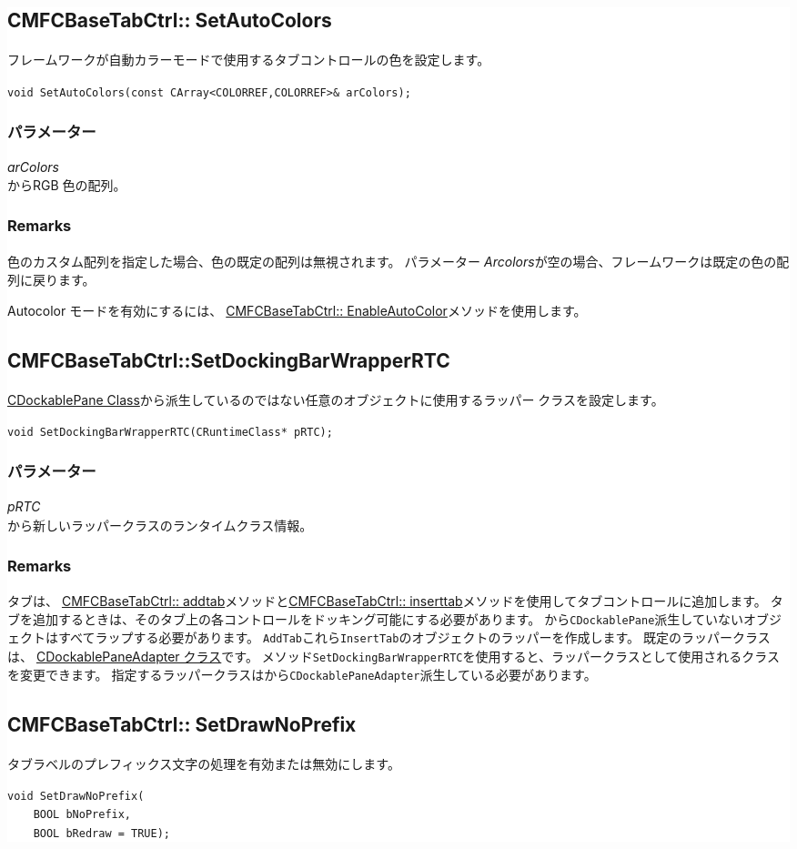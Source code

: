 ##  <a name="setautocolors"></a>CMFCBaseTabCtrl:: SetAutoColors

フレームワークが自動カラーモードで使用するタブコントロールの色を設定します。

```
void SetAutoColors(const CArray<COLORREF,COLORREF>& arColors);
```

### <a name="parameters"></a>パラメーター

*arColors*<br/>
からRGB 色の配列。

### <a name="remarks"></a>Remarks

色のカスタム配列を指定した場合、色の既定の配列は無視されます。 パラメーター *Arcolors*が空の場合、フレームワークは既定の色の配列に戻ります。

Autocolor モードを有効にするには、 [CMFCBaseTabCtrl:: EnableAutoColor](#enableautocolor)メソッドを使用します。

##  <a name="setdockingbarwrapperrtc"></a>  CMFCBaseTabCtrl::SetDockingBarWrapperRTC

[CDockablePane Class](../../mfc/reference/cdockablepane-class.md)から派生しているのではない任意のオブジェクトに使用するラッパー クラスを設定します。

```
void SetDockingBarWrapperRTC(CRuntimeClass* pRTC);
```

### <a name="parameters"></a>パラメーター

*pRTC*<br/>
から新しいラッパークラスのランタイムクラス情報。

### <a name="remarks"></a>Remarks

タブは、 [CMFCBaseTabCtrl:: addtab](#addtab)メソッドと[CMFCBaseTabCtrl:: inserttab](#inserttab)メソッドを使用してタブコントロールに追加します。 タブを追加するときは、そのタブ上の各コントロールをドッキング可能にする必要があります。 から`CDockablePane`派生していないオブジェクトはすべてラップする必要があります。 `AddTab`これら`InsertTab`のオブジェクトのラッパーを作成します。 既定のラッパークラスは、 [CDockablePaneAdapter クラス](../../mfc/reference/cdockablepaneadapter-class.md)です。 メソッド`SetDockingBarWrapperRTC`を使用すると、ラッパークラスとして使用されるクラスを変更できます。 指定するラッパークラスはから`CDockablePaneAdapter`派生している必要があります。

##  <a name="setdrawnoprefix"></a>CMFCBaseTabCtrl:: SetDrawNoPrefix

タブラベルのプレフィックス文字の処理を有効または無効にします。

```
void SetDrawNoPrefix(
    BOOL bNoPrefix,
    BOOL bRedraw = TRUE);
```
